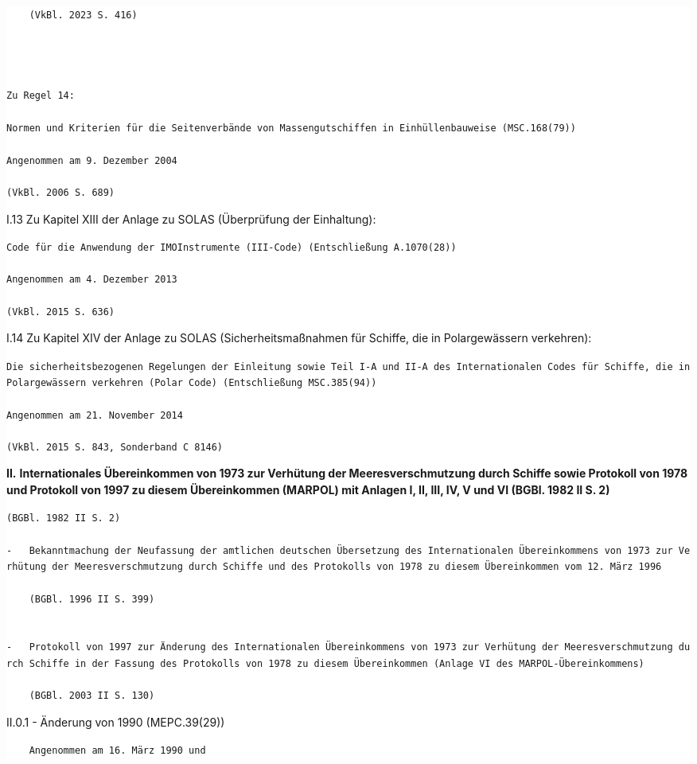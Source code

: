         (VkBl. 2023 S. 416)




    Zu Regel 14:

    Normen und Kriterien für die Seitenverbände von Massengutschiffen in Einhüllenbauweise (MSC.168(79))

    Angenommen am 9. Dezember 2004

    (VkBl. 2006 S. 689)


I.13 Zu Kapitel XIII der Anlage zu SOLAS (Überprüfung der Einhaltung):

    Code für die Anwendung der IMOInstrumente (III-Code) (Entschließung A.1070(28))

    Angenommen am 4. Dezember 2013

    (VkBl. 2015 S. 636)


I.14 Zu Kapitel XIV der Anlage zu SOLAS (Sicherheitsmaßnahmen für Schiffe, die in Polargewässern verkehren):

    Die sicherheitsbezogenen Regelungen der Einleitung sowie Teil I-A und II-A des Internationalen Codes für Schiffe, die in Polargewässern verkehren (Polar Code) (Entschließung MSC.385(94))

    Angenommen am 21. November 2014

    (VkBl. 2015 S. 843, Sonderband C 8146)





**II.** **Internationales Übereinkommen von 1973 zur Verhütung der Meeresverschmutzung durch Schiffe sowie Protokoll von 1978 und Protokoll von 1997 zu diesem Übereinkommen (MARPOL) mit Anlagen I, II, III, IV, V und VI (BGBl. 1982 II S. 2)**

    (BGBl. 1982 II S. 2)

    -   Bekanntmachung der Neufassung der amtlichen deutschen Übersetzung des Internationalen Übereinkommens von 1973 zur Verhütung der Meeresverschmutzung durch Schiffe und des Protokolls von 1978 zu diesem Übereinkommen vom 12. März 1996

        (BGBl. 1996 II S. 399)


    -   Protokoll von 1997 zur Änderung des Internationalen Übereinkommens von 1973 zur Verhütung der Meeresverschmutzung durch Schiffe in der Fassung des Protokolls von 1978 zu diesem Übereinkommen (Anlage VI des MARPOL-Übereinkommens)

        (BGBl. 2003 II S. 130)





II.0.1
    -   Änderung von 1990 (MEPC.39(29))

        Angenommen am 16. März 1990 und

